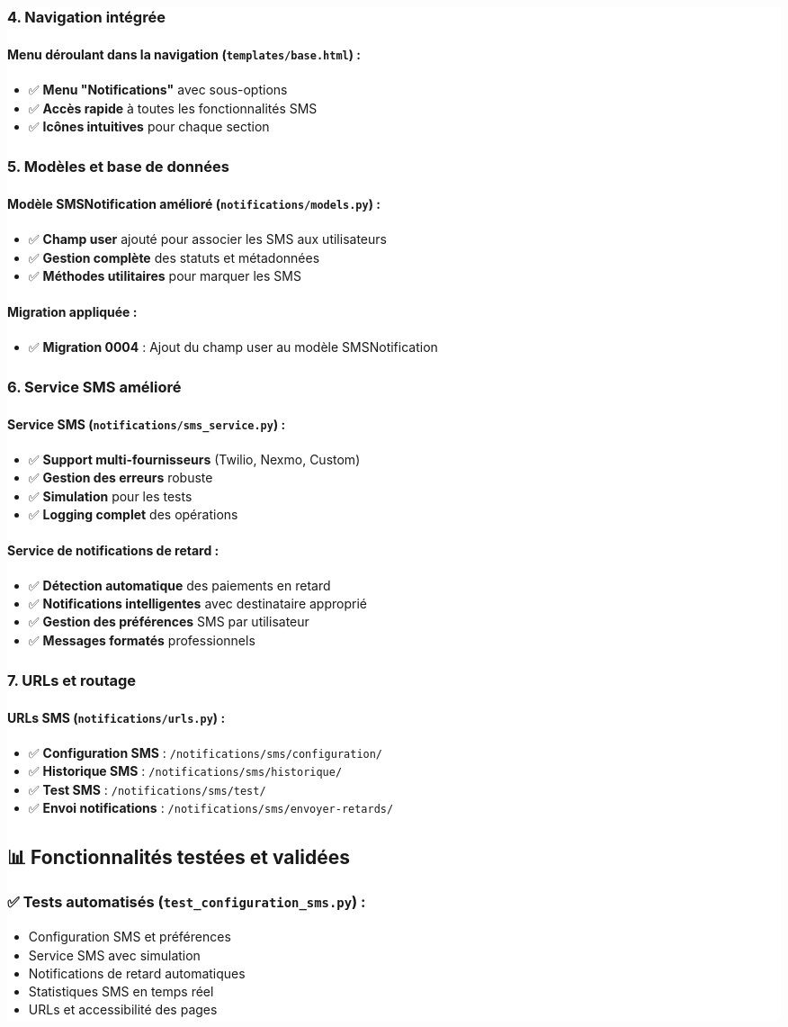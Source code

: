 ### 4. **Navigation intégrée**

#### Menu déroulant dans la navigation (`templates/base.html`) :
- ✅ **Menu "Notifications"** avec sous-options
- ✅ **Accès rapide** à toutes les fonctionnalités SMS
- ✅ **Icônes intuitives** pour chaque section

### 5. **Modèles et base de données**

#### Modèle SMSNotification amélioré (`notifications/models.py`) :
- ✅ **Champ user** ajouté pour associer les SMS aux utilisateurs
- ✅ **Gestion complète** des statuts et métadonnées
- ✅ **Méthodes utilitaires** pour marquer les SMS

#### Migration appliquée :
- ✅ **Migration 0004** : Ajout du champ user au modèle SMSNotification

### 6. **Service SMS amélioré**

#### Service SMS (`notifications/sms_service.py`) :
- ✅ **Support multi-fournisseurs** (Twilio, Nexmo, Custom)
- ✅ **Gestion des erreurs** robuste
- ✅ **Simulation** pour les tests
- ✅ **Logging complet** des opérations

#### Service de notifications de retard :
- ✅ **Détection automatique** des paiements en retard
- ✅ **Notifications intelligentes** avec destinataire approprié
- ✅ **Gestion des préférences** SMS par utilisateur
- ✅ **Messages formatés** professionnels

### 7. **URLs et routage**

#### URLs SMS (`notifications/urls.py`) :
- ✅ **Configuration SMS** : `/notifications/sms/configuration/`
- ✅ **Historique SMS** : `/notifications/sms/historique/`
- ✅ **Test SMS** : `/notifications/sms/test/`
- ✅ **Envoi notifications** : `/notifications/sms/envoyer-retards/`

## 📊 Fonctionnalités testées et validées

### ✅ **Tests automatisés** (`test_configuration_sms.py`) :
- Configuration SMS et préférences
- Service SMS avec simulation
- Notifications de retard automatiques
- Statistiques SMS en temps réel
- URLs et accessibilité des pages
